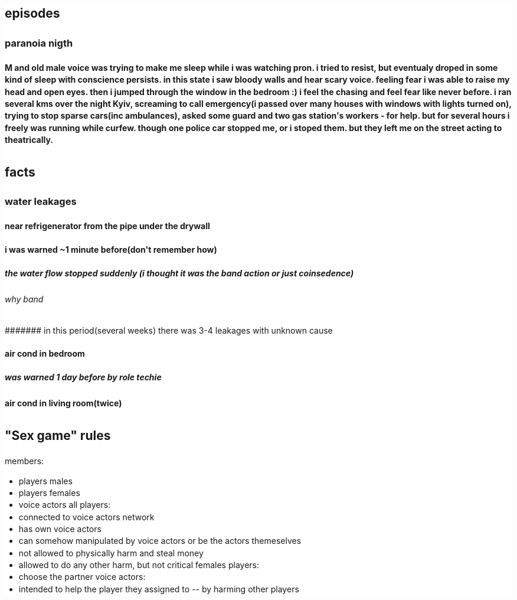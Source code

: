 
## episodes
### paranoia nigth
#### M and old male voice was trying to make me sleep while i was watching pron. i tried to resist, but eventualy droped in some kind of sleep with conscience persists.  in this state i saw bloody walls and hear scary voice. feeling fear i was able to raise my head and open eyes. then i jumped through the window in the bedroom :) i feel the chasing and feel fear like never before. i ran several kms over the night Kyiv, screaming to call emergency(i passed over many houses with windows with lights turned on), trying to stop sparse cars(inc ambulances), asked some guard and two gas station's workers - for help. but for several hours i freely was running while curfew. though one police car stopped me, or i stoped them. but they left me on the street acting to theatrically.


## facts
### water leakages
#### near refrigenerator from the pipe under the drywall
#### i was warned ~1 minute before(don't remember how)
##### the water flow stopped suddenly (i thought it was the band action or just coinsedence)
###### why band
####### in this period(several weeks) there was 3-4 leakages with unknown cause
#### air cond in bedroom
##### was warned 1 day before by role techie
#### air cond in living room(twice)

## "Sex game" rules
members:
- players males
- players females
- voice actors
all players:
- connected to voice actors network
- has own voice actors
- can somehow manipulated by voice actors or be the actors themeselves
- not allowed to physically harm and steal money
- allowed to do any other harm, but not critical
females players:
- choose the partner
voice actors:
- intended to help the player they assigned to
-- by harming other players

